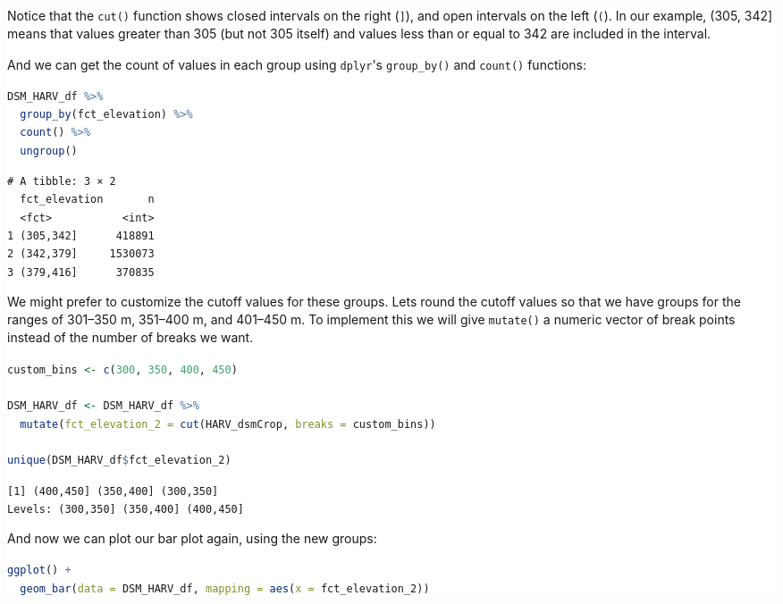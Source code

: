 Notice that the `cut()` function shows closed intervals on the right (`]`), and open intervals on the left (`(`). In our example, (305, 342] means that values greater than 305 (but not 305 itself) and values less than or equal to 342 are included in the interval.

And we can get the count of values in each group using `dplyr`'s `group_by()` 
and `count()` functions:


```r
DSM_HARV_df %>%
  group_by(fct_elevation) %>%
  count() %>% 
  ungroup()
```

```{.output}
# A tibble: 3 × 2
  fct_elevation       n
  <fct>           <int>
1 (305,342]      418891
2 (342,379]     1530073
3 (379,416]      370835
```

We might prefer to customize the cutoff values for these groups.
Lets round the cutoff values so that we have groups for the ranges of
301–350 m, 351–400 m, and 401–450 m.
To implement this we will give `mutate()` a numeric vector of break points 
instead of the number of breaks we want.


```r
custom_bins <- c(300, 350, 400, 450)

DSM_HARV_df <- DSM_HARV_df %>%
  mutate(fct_elevation_2 = cut(HARV_dsmCrop, breaks = custom_bins))

unique(DSM_HARV_df$fct_elevation_2)
```

```{.output}
[1] (400,450] (350,400] (300,350]
Levels: (300,350] (350,400] (400,450]
```

And now we can plot our bar plot again, using the new groups:


```r
ggplot() +
  geom_bar(data = DSM_HARV_df, mapping = aes(x = fct_elevation_2))
```
